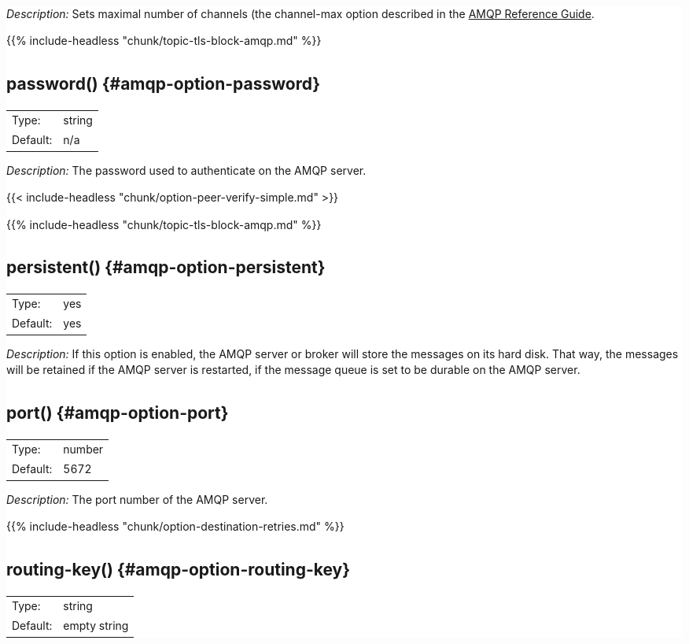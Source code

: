 *Description:* Sets maximal number of channels (the channel-max option described in the [AMQP Reference Guide](https://www.rabbitmq.com/amqp-0-9-1-reference.html).


{{% include-headless "chunk/topic-tls-block-amqp.md" %}}


## password() {#amqp-option-password}

|          |        |
| -------- | ------ |
| Type:    | string |
| Default: | n/a    |

*Description:* The password used to authenticate on the AMQP server.


{{< include-headless "chunk/option-peer-verify-simple.md" >}}

{{% include-headless "chunk/topic-tls-block-amqp.md" %}}


## persistent() {#amqp-option-persistent}

|          |        |
| -------- | ------ |
| Type:    | yes|no |
| Default: | yes    |

*Description:* If this option is enabled, the AMQP server or broker will store the messages on its hard disk. That way, the messages will be retained if the AMQP server is restarted, if the message queue is set to be durable on the AMQP server.



## port() {#amqp-option-port}

|          |        |
| -------- | ------ |
| Type:    | number |
| Default: | 5672   |

*Description:* The port number of the AMQP server.


{{% include-headless "chunk/option-destination-retries.md" %}}


## routing-key() {#amqp-option-routing-key}

|          |              |
| -------- | ------------ |
| Type:    | string       |
| Default: | empty string |
